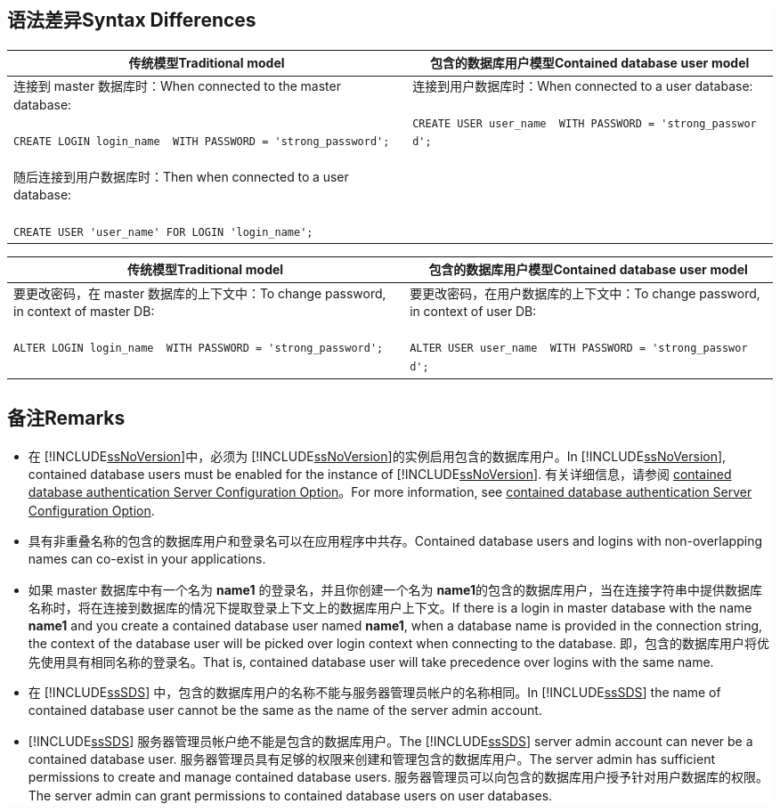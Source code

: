 ## <a name="syntax-differences"></a><span data-ttu-id="d22ea-147">语法差异</span><span class="sxs-lookup"><span data-stu-id="d22ea-147">Syntax Differences</span></span>  
  
|<span data-ttu-id="d22ea-148">传统模型</span><span class="sxs-lookup"><span data-stu-id="d22ea-148">Traditional model</span></span>|<span data-ttu-id="d22ea-149">包含的数据库用户模型</span><span class="sxs-lookup"><span data-stu-id="d22ea-149">Contained database user model</span></span>|  
|-----------------------|-----------------------------------|  
|<span data-ttu-id="d22ea-150">连接到 master 数据库时：</span><span class="sxs-lookup"><span data-stu-id="d22ea-150">When connected to the master database:</span></span><br /><br /> `CREATE LOGIN login_name  WITH PASSWORD = 'strong_password';`<br /><br /> <span data-ttu-id="d22ea-151">随后连接到用户数据库时：</span><span class="sxs-lookup"><span data-stu-id="d22ea-151">Then when connected to a user database:</span></span><br /><br /> `CREATE USER 'user_name' FOR LOGIN 'login_name';`|<span data-ttu-id="d22ea-152">连接到用户数据库时：</span><span class="sxs-lookup"><span data-stu-id="d22ea-152">When connected to a user database:</span></span><br /><br /> `CREATE USER user_name  WITH PASSWORD = 'strong_password';`|  
  
|<span data-ttu-id="d22ea-153">传统模型</span><span class="sxs-lookup"><span data-stu-id="d22ea-153">Traditional model</span></span>|<span data-ttu-id="d22ea-154">包含的数据库用户模型</span><span class="sxs-lookup"><span data-stu-id="d22ea-154">Contained database user model</span></span>|  
|-----------------------|-----------------------------------|  
|<span data-ttu-id="d22ea-155">要更改密码，在 master 数据库的上下文中：</span><span class="sxs-lookup"><span data-stu-id="d22ea-155">To change password, in context of master DB:</span></span><br /><br /> `ALTER LOGIN login_name  WITH PASSWORD = 'strong_password';`|<span data-ttu-id="d22ea-156">要更改密码，在用户数据库的上下文中：</span><span class="sxs-lookup"><span data-stu-id="d22ea-156">To change password, in context of user DB:</span></span><br /><br /> `ALTER USER user_name  WITH PASSWORD = 'strong_password';`|  
  
## <a name="remarks"></a><span data-ttu-id="d22ea-157">备注</span><span class="sxs-lookup"><span data-stu-id="d22ea-157">Remarks</span></span>  
  
-   <span data-ttu-id="d22ea-158">在 [!INCLUDE[ssNoVersion](../../includes/ssnoversion-md.md)]中，必须为 [!INCLUDE[ssNoVersion](../../includes/ssnoversion-md.md)]的实例启用包含的数据库用户。</span><span class="sxs-lookup"><span data-stu-id="d22ea-158">In [!INCLUDE[ssNoVersion](../../includes/ssnoversion-md.md)], contained database users must be enabled for the instance of [!INCLUDE[ssNoVersion](../../includes/ssnoversion-md.md)].</span></span> <span data-ttu-id="d22ea-159">有关详细信息，请参阅 [contained database authentication Server Configuration Option](../../database-engine/configure-windows/contained-database-authentication-server-configuration-option.md)。</span><span class="sxs-lookup"><span data-stu-id="d22ea-159">For more information, see [contained database authentication Server Configuration Option](../../database-engine/configure-windows/contained-database-authentication-server-configuration-option.md).</span></span>  
  
-   <span data-ttu-id="d22ea-160">具有非重叠名称的包含的数据库用户和登录名可以在应用程序中共存。</span><span class="sxs-lookup"><span data-stu-id="d22ea-160">Contained database users and logins with non-overlapping names can co-exist in your applications.</span></span>  
  
-   <span data-ttu-id="d22ea-161">如果 master 数据库中有一个名为 **name1** 的登录名，并且你创建一个名为 **name1**的包含的数据库用户，当在连接字符串中提供数据库名称时，将在连接到数据库的情况下提取登录上下文上的数据库用户上下文。</span><span class="sxs-lookup"><span data-stu-id="d22ea-161">If there is a login in master database with the name **name1** and you create a contained database user named **name1**, when a database name is provided in the connection string, the context of the database user will be picked over login context when connecting to the database.</span></span> <span data-ttu-id="d22ea-162">即，包含的数据库用户将优先使用具有相同名称的登录名。</span><span class="sxs-lookup"><span data-stu-id="d22ea-162">That is, contained database user will take precedence over logins with the same name.</span></span>  
  
-   <span data-ttu-id="d22ea-163">在 [!INCLUDE[ssSDS](../../includes/sssds-md.md)] 中，包含的数据库用户的名称不能与服务器管理员帐户的名称相同。</span><span class="sxs-lookup"><span data-stu-id="d22ea-163">In [!INCLUDE[ssSDS](../../includes/sssds-md.md)] the name of contained database user cannot be the same as the name of the server admin account.</span></span>  
  
-   <span data-ttu-id="d22ea-164">[!INCLUDE[ssSDS](../../includes/sssds-md.md)] 服务器管理员帐户绝不能是包含的数据库用户。</span><span class="sxs-lookup"><span data-stu-id="d22ea-164">The [!INCLUDE[ssSDS](../../includes/sssds-md.md)] server admin account can never be a contained database user.</span></span> <span data-ttu-id="d22ea-165">服务器管理员具有足够的权限来创建和管理包含的数据库用户。</span><span class="sxs-lookup"><span data-stu-id="d22ea-165">The server admin has sufficient permissions to create and manage contained database users.</span></span> <span data-ttu-id="d22ea-166">服务器管理员可以向包含的数据库用户授予针对用户数据库的权限。</span><span class="sxs-lookup"><span data-stu-id="d22ea-166">The server admin can grant permissions to contained database users on user databases.</span></span>  
  